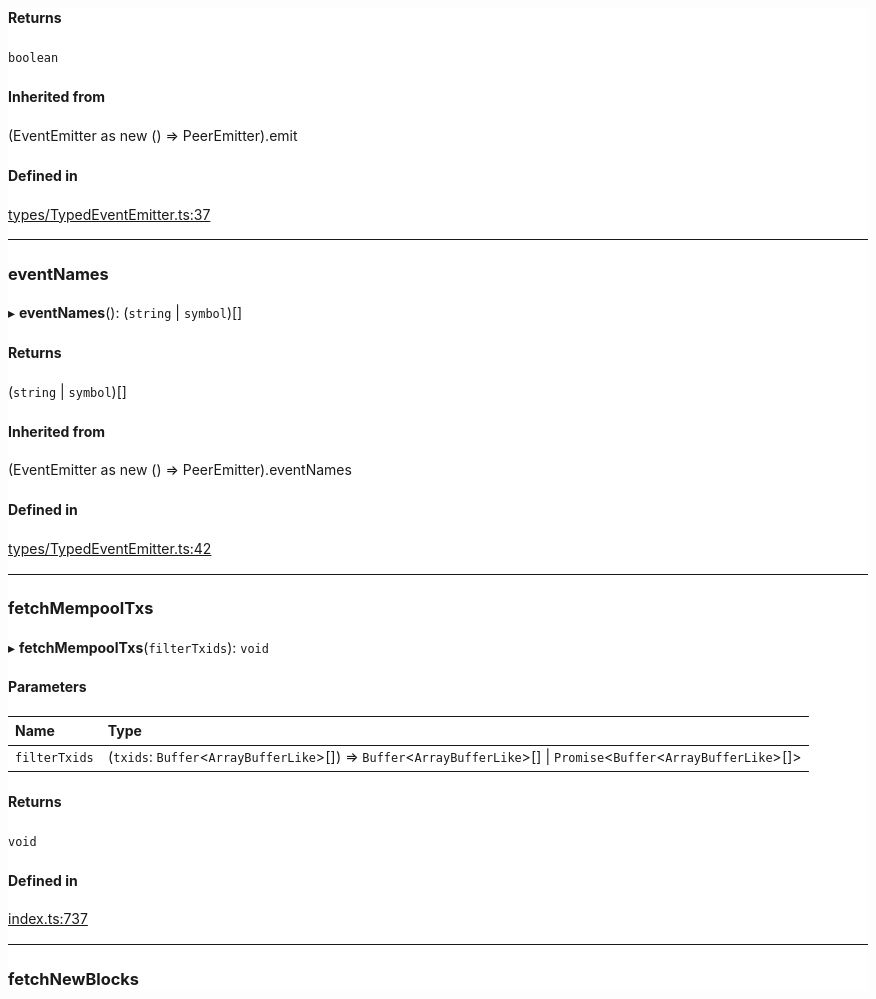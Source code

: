 #### Returns

`boolean`

#### Inherited from

(EventEmitter as new () =\> PeerEmitter).emit

#### Defined in

[types/TypedEventEmitter.ts:37](https://github.com/samooth/grs-p2p/blob/master/src/types/TypedEventEmitter.ts#L37)

___

### eventNames

▸ **eventNames**(): (`string` \| `symbol`)[]

#### Returns

(`string` \| `symbol`)[]

#### Inherited from

(EventEmitter as new () =\> PeerEmitter).eventNames

#### Defined in

[types/TypedEventEmitter.ts:42](https://github.com/samooth/grs-p2p/blob/master/src/types/TypedEventEmitter.ts#L42)

___

### fetchMempoolTxs

▸ **fetchMempoolTxs**(`filterTxids`): `void`

#### Parameters

| Name | Type |
| :------ | :------ |
| `filterTxids` | (`txids`: `Buffer`\<`ArrayBufferLike`\>[]) => `Buffer`\<`ArrayBufferLike`\>[] \| `Promise`\<`Buffer`\<`ArrayBufferLike`\>[]\> |

#### Returns

`void`

#### Defined in

[index.ts:737](https://github.com/samooth/grs-p2p/blob/master/src/index.ts#L737)

___

### fetchNewBlocks

